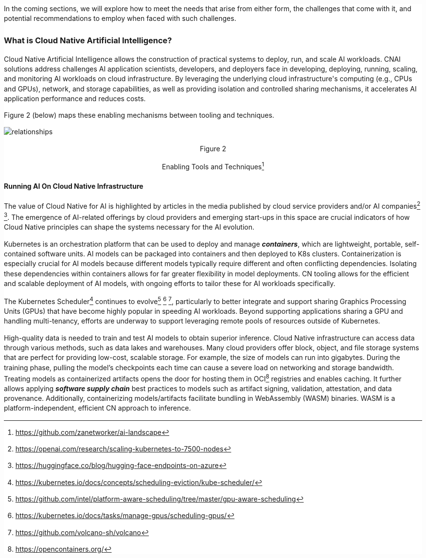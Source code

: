 
In the coming sections, we will explore how to meet the needs that arise from either form, the challenges that come with it, and potential recommendations to employ when faced with such challenges.


### What is Cloud Native Artificial Intelligence?

Cloud Native Artificial Intelligence allows the construction of practical systems to deploy, run, and scale AI workloads. CNAI solutions address challenges AI application scientists, developers, and deployers face in developing, deploying, running, scaling, and monitoring AI workloads on cloud infrastructure. By leveraging the underlying cloud infrastructure's computing (e.g., CPUs and GPUs), network, and storage capabilities, as well as providing isolation and controlled sharing mechanisms, it accelerates AI application performance and reduces costs. 

Figure 2 (below) maps these enabling mechanisms between tooling and techniques.

<p style="text-align: right">

</p>

![relationships](https://github.com/zanetworker/ai-landscape/blob/main/pngs/relationships.png?raw=true)

<center>
Figure 2

Enabling Tools and Techniques[^18]
</center>

#### Running AI On Cloud Native Infrastructure

The value of Cloud Native for AI is highlighted by articles in the media published by cloud service providers and/or AI companies[^19] [^20]. The emergence of AI-related offerings by cloud providers and emerging start-ups in this space are crucial indicators of how Cloud Native principles can shape the systems necessary for the AI evolution. 

Kubernetes is an orchestration platform that can be used to deploy and manage **_containers_**, which are lightweight, portable, self-contained software units. AI models can be packaged into containers and then deployed to K8s clusters. Containerization is especially crucial for AI models because different models typically require different and often conflicting dependencies. Isolating these dependencies within containers allows for far greater flexibility in model deployments. CN tooling allows for the efficient and scalable deployment of AI models, with ongoing efforts to tailor these for AI workloads specifically.

The Kubernetes Scheduler[^21] continues to evolve[^22] [^23] [^24], particularly to better integrate and support sharing Graphics Processing Units (GPUs) that have become highly popular in speeding AI workloads. Beyond supporting applications sharing a GPU and handling multi-tenancy, efforts are underway to support leveraging remote pools of resources outside of Kubernetes.

High-quality data is needed to train and test AI models to obtain superior inference. Cloud Native infrastructure can access data through various methods, such as data lakes and warehouses. Many cloud providers offer block, object, and file storage systems that are perfect for providing low-cost, scalable storage. For example, the size of models can run into gigabytes. During the training phase, pulling the model’s checkpoints each time can cause a severe load on networking and storage bandwidth. Treating models as containerized artifacts opens the door for hosting them in OCI[^25] registries and enables caching. It further allows applying **_software supply chain_** best practices to models such as artifact signing, validation, attestation, and data provenance. Additionally, containerizing models/artifacts facilitate bundling in WebAssembly (WASM) binaries. WASM is a platform-independent, efficient CN approach to inference.


[^1]: https://github.com/cncf/toc/blob/main/DEFINITION.md
[^2]: https://en.wikipedia.org/wiki/Microservices
[^3]: https://landscape.cncf.io/guide
[^4]: (https://docs.aws.amazon.com/whitepapers/latest/build-secure-enterprise-ml-platform/personas-for-an-ml-platform.html
[^5]: First release of Docker March 20, 2013.
[^6]: https://en.wikipedia.org/wiki/LXC
[^7]: https://en.wikipedia.org/wiki/Docker_(software)
[^8]: https://static.googleusercontent.com/media/research.google.com/en//pubs/archive/44843.pdf
[^9]: https://github.com/cncf/toc/blob/main/DEFINITION.md as of Jul 18, 2023
[^10]: https://en.wikipedia.org/wiki/DevOps
[^11]: https://about.gitlab.com/topics/gitops/
[^12]: https://ai100.stanford.edu/2016-report/appendix-i-short-history-ai
[^13]: https://youtu.be/P18EdAKuC1U?si=Dd74AdpbF3EgzVmn
[^14]: https://www.cs.toronto.edu/~hinton/absps/NatureDeepReview.pdf
[^15]: https://arxiv.org/abs/2008.02217
[^16]: https://openai.com/chatgpt
[^17]: https://en.wikipedia.org/wiki/Prompt_engineering#Retrieval-augmented_generation
[^18]: https://github.com/zanetworker/ai-landscape
[^19]: https://openai.com/research/scaling-kubernetes-to-7500-nodes
[^20]: https://huggingface.co/blog/hugging-face-endpoints-on-azure
[^21]: https://kubernetes.io/docs/concepts/scheduling-eviction/kube-scheduler/
[^22]: https://github.com/intel/platform-aware-scheduling/tree/master/gpu-aware-scheduling
[^23]: https://kubernetes.io/docs/tasks/manage-gpus/scheduling-gpus/
[^24]: https://github.com/volcano-sh/volcano
[^25]: https://opencontainers.org/
[^26]: https://k8sgpt.ai/
[^27]: https://docs.aws.amazon.com/whitepapers/latest/build-secure-enterprise-ml-platform/personas-for-an-ml-platform.html
[^28]: https://www.ibm.com/topics/machine-learning-pipeline
[^29]: https://docs.databricks.com/en/machine-learning/mlops/mlops-workflow.html
[^30]: https://cloud-native.slack.com/archives/C05TYJE81SR
[^31]: https://www.intel.com/content/www/us/en/newsroom/resources/moores-law.html
[^32]: https://iapp.org/news/a/5-things-to-know-about-ai-model-cards/
[^33]: https://arxiv.org/abs/2205.07147
[^34]: https://kubernetes.io/docs/concepts/scheduling-eviction/dynamic-resource-allocation/
[^35]: https://www.linuxfoundation.org/hubfs/LF%20Research/Open%20Source%20for%20Sustainability%20-%20Report.pdf?hsLang=en
[^36]: https://github.com/kserve/kserve/
[^37]: https://arxiv.org/abs/2112.06905
[^38]: https://research.ibm.com/publications/a-carbon-aware-workload-dispatcher-in-multi-cluster-kubernetes-environments
[^39]: https://mlco2.github.io/impact/
[^40]: https://codecarbon.io/
[^41]: https://yunikorn.apache.org/
[^42]: https://volcano.sh/
[^43]: https://kueue.sigs.k8s.io/
[^44]: https://en.wikipedia.org/wiki/Gang_scheduling
[^45]: https://arxiv.org/abs/1706.03762
[^46]: https://www.samsara.com/blog/building-a-modern-machine-learning-platform-with-ray
[^47]: https://cloud.google.com/blog/products/ai-machine-learning/build-a-ml-platform-with-kubeflow-and-ray-on-gke
[^48]: https://kueue.sigs.k8s.io/docs/tasks/run_rayjobs/
[^49]: https://cloud.google.com/blog/products/containers-kubernetes/use-ray-on-kubernetes-with-kuberay
[^50]: https://www.redhat.com/en/blog/fine-tuning-and-serving-open-source-foundation-model-red-hat-openshift-ai
[^51]: https://kubernetes.io/docs/concepts/scheduling-eviction/assign-pod-node/
[^52]: https://kubernetes.io/docs/concepts/scheduling-eviction/dynamic-resource-allocation/
[^53]: https://keda.sh/
[^54]: https://opencontainers.org/
[^55]: https://pytorch.org/torcharrow/beta/index.html
[^56]: https://py.iceberg.apache.org/
[^57]: https://docs.ray.io/en/latest/data/data.html
[^58]: https://kubernetes.io/docs/concepts/scheduling-eviction/dynamic-resource-allocation/
[^59]: https://github.com/kubernetes/enhancements/tree/master/keps/sig-node/3063-dynamic-resource-allocation
[^60]: https://opentelemetry.io/
[^61]: https://www.cncf.io/projects/prometheus/
[^62]: https://github.com/anchore/grype
[^63]: https://github.com/aquasecurity/trivy
[^64]: https://github.com/kyverno/kyverno
[^65]: https://en.wikipedia.org/wiki/Confidential_computing
[^66]: https://www.cutter.com/article/large-language-models-whats-environmental-impact
[^67]: https://marksaroufim.substack.com/p/moral-language-models
[^68]: https://arxiv.org/pdf/2302.13971.pdf
[^69]: https://dl.acm.org/doi/pdf/10.1145/3604930.3605715
[^70]: https://landscape.lfai.foundation/
[^71]: https://redis.io/
[^72]: https://milvus.io/
[^73]: https://github.com/facebookresearch/faiss
[^74]: https://weaviate.io/
[^75]: https://github.com/traceloop/openllmetry
[^76]: https://opentelemetry.io/
[^77]: https://lfaidata.foundation/
[^78]: https://thealliance.ai/
[^79]: https://landscape.cncf.io/
[^80]: https://events.linuxfoundation.org/kubecon-cloudnativecon-europe/program/kids-day/#kids-day
[^81]: https://www.mooc.org/
[^82]: https://www.acm.org/
[^83]: https://www.ieee.org/
[^84]: https://www.cncf.io/
[^85]: https://thealliance.ai/
[^86]: CSAM - child sexual abuse material
[^87]: https://dtspartnership.org/wp-content/uploads/2023/01/DTSP_Trust-Safety-Glossary13023.pdf
[^88]: https://docs.google.com/document/d/1sXo-T3oEGcRTWmJJ_PUWwWyrvELi-mcEB3_27Nj_xkM/
[^89]: https://www.ohchr.org/documents/publications/guidingprinciplesbusinesshr_en.pdf
[^90]: https://www.weforum.org/projects/safety-by-design-sbd/
[^91]: https://www.gifct.org
[^92]: https://www.technologycoalition.org/
[^93]: https://www.internetsociety.org/
[^94]: https://alltechishuman.org/responsible-tech-organizations
[^95]: https://thealliance.ai/news
[^96]: https://openai.com/about
[^97]: https://www.latent.space/p/ai-engineer
[^98]: https://www.youtube.com/watch?v=1oTx7kgGeMg 
[^99]: https://en.wikipedia.org/wiki/Red_team
[^100]: https://github.com/open-telemetry/semantic-conventions/issues/327 
[^101]: https://glossary.cncf.io/